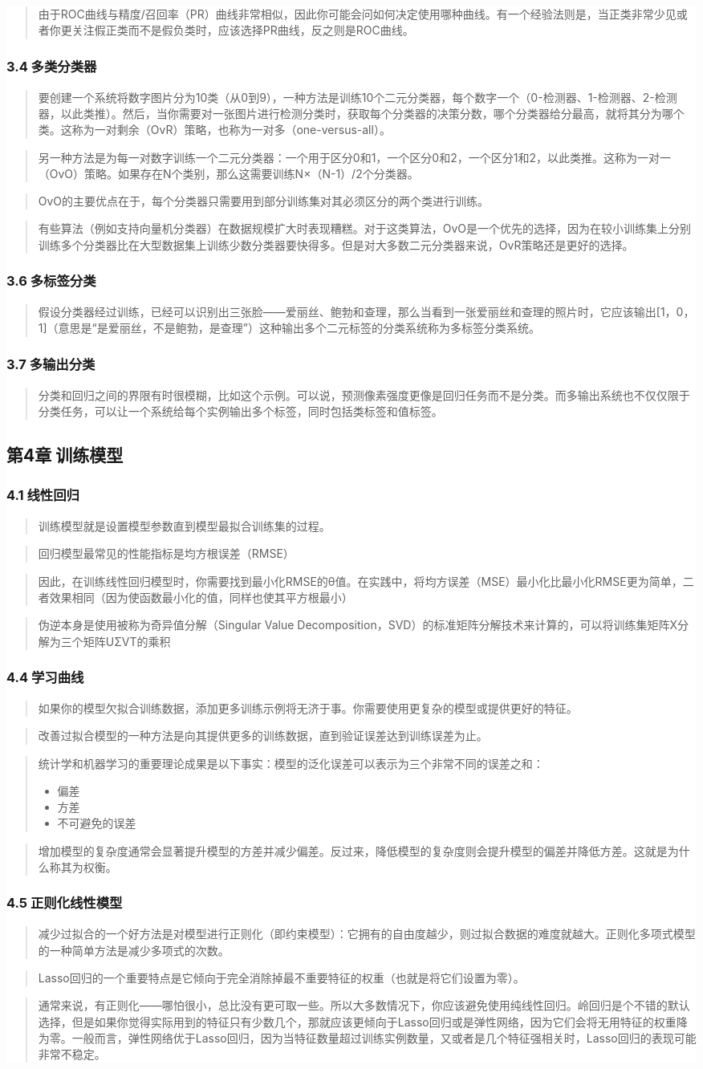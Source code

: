 > 由于ROC曲线与精度/召回率（PR）曲线非常相似，因此你可能会问如何决定使用哪种曲线。有一个经验法则是，当正类非常少见或者你更关注假正类而不是假负类时，应该选择PR曲线，反之则是ROC曲线。

### 3.4 多类分类器

> 要创建一个系统将数字图片分为10类（从0到9），一种方法是训练10个二元分类器，每个数字一个（0-检测器、1-检测器、2-检测器，以此类推）。然后，当你需要对一张图片进行检测分类时，获取每个分类器的决策分数，哪个分类器给分最高，就将其分为哪个类。这称为一对剩余（OvR）策略，也称为一对多（one-versus-all）。

> 另一种方法是为每一对数字训练一个二元分类器：一个用于区分0和1，一个区分0和2，一个区分1和2，以此类推。这称为一对一（OvO）策略。如果存在N个类别，那么这需要训练N×（N-1）/2个分类器。

> OvO的主要优点在于，每个分类器只需要用到部分训练集对其必须区分的两个类进行训练。

> 有些算法（例如支持向量机分类器）在数据规模扩大时表现糟糕。对于这类算法，OvO是一个优先的选择，因为在较小训练集上分别训练多个分类器比在大型数据集上训练少数分类器要快得多。但是对大多数二元分类器来说，OvR策略还是更好的选择。

### 3.6 多标签分类

> 假设分类器经过训练，已经可以识别出三张脸——爱丽丝、鲍勃和查理，那么当看到一张爱丽丝和查理的照片时，它应该输出[1，0，1]（意思是“是爱丽丝，不是鲍勃，是查理”）这种输出多个二元标签的分类系统称为多标签分类系统。

### 3.7 多输出分类

> 分类和回归之间的界限有时很模糊，比如这个示例。可以说，预测像素强度更像是回归任务而不是分类。而多输出系统也不仅仅限于分类任务，可以让一个系统给每个实例输出多个标签，同时包括类标签和值标签。

## 第4章 训练模型

### 4.1 线性回归

> 训练模型就是设置模型参数直到模型最拟合训练集的过程。

> 回归模型最常见的性能指标是均方根误差（RMSE）

> 因此，在训练线性回归模型时，你需要找到最小化RMSE的θ值。在实践中，将均方误差（MSE）最小化比最小化RMSE更为简单，二者效果相同（因为使函数最小化的值，同样也使其平方根最小）

> 伪逆本身是使用被称为奇异值分解（Singular Value Decomposition，SVD）的标准矩阵分解技术来计算的，可以将训练集矩阵X分解为三个矩阵UΣVT的乘积

### 4.4 学习曲线

> 如果你的模型欠拟合训练数据，添加更多训练示例将无济于事。你需要使用更复杂的模型或提供更好的特征。

> 改善过拟合模型的一种方法是向其提供更多的训练数据，直到验证误差达到训练误差为止。

> 统计学和机器学习的重要理论成果是以下事实：模型的泛化误差可以表示为三个非常不同的误差之和：
> - 偏差
> - 方差
> - 不可避免的误差

> 增加模型的复杂度通常会显著提升模型的方差并减少偏差。反过来，降低模型的复杂度则会提升模型的偏差并降低方差。这就是为什么称其为权衡。

### 4.5 正则化线性模型

> 减少过拟合的一个好方法是对模型进行正则化（即约束模型）：它拥有的自由度越少，则过拟合数据的难度就越大。正则化多项式模型的一种简单方法是减少多项式的次数。

> Lasso回归的一个重要特点是它倾向于完全消除掉最不重要特征的权重（也就是将它们设置为零）。

> 通常来说，有正则化——哪怕很小，总比没有更可取一些。所以大多数情况下，你应该避免使用纯线性回归。岭回归是个不错的默认选择，但是如果你觉得实际用到的特征只有少数几个，那就应该更倾向于Lasso回归或是弹性网络，因为它们会将无用特征的权重降为零。一般而言，弹性网络优于Lasso回归，因为当特征数量超过训练实例数量，又或者是几个特征强相关时，Lasso回归的表现可能非常不稳定。
